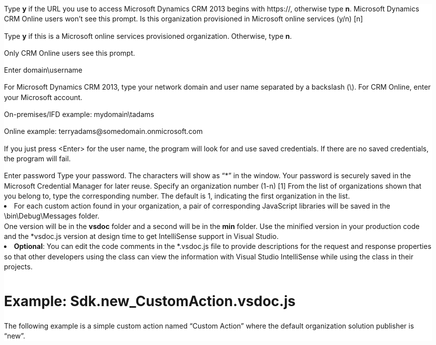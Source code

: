 <td>Type <strong>y</strong> if the URL you use to access Microsoft Dynamics CRM 2013 begins with https://, otherwise type
<strong>n</strong>. Microsoft Dynamics CRM Online users won&rsquo;t see this prompt.</td>
</tr>
<tr>
<td>Is this organization provisioned in Microsoft online services (y/n) [n]</td>
<td>
<p>Type <strong>y</strong> if this is a Microsoft online services provisioned organization. Otherwise, type
<strong>n</strong>.</p>
<p>Only CRM Online users see this prompt.</p>
</td>
</tr>
<tr>
<td>Enter domain\username</td>
<td>
<p>For Microsoft Dynamics CRM 2013, type your network domain and user name separated by a backslash (\). For CRM Online, enter your Microsoft account.</p>
<p>On-premises/IFD example: mydomain\tadams</p>
<p>Online example: terryadams@somedomain.onmicrosoft.com</p>
<p>If you just press &lt;Enter&gt; for the user name, the program will look for and use saved credentials. If there are no saved credentials, the program will fail.</p>
</td>
</tr>
<tr>
<td>Enter password</td>
<td>Type your password. The characters will show as &ldquo;*&rdquo; in the window. Your password is securely saved in the Microsoft Credential Manager for later reuse.</td>
</tr>
<tr>
<td>Specify an organization number (1-n) [1]</td>
<td>From the list of organizations shown that you belong to, type the corresponding number. The default is 1, indicating the first organization in the list.</td>
</tr>
</tbody>
</table>
</li><li>For each custom action found in your organization, a pair of corresponding JavaScript libraries will be saved in the \bin\Debug\Messages folder.
<br>
One version will be in the <strong>vsdoc</strong> folder and a second will be in the
<strong>min</strong> folder. Use the minified version in your production code and the *vsdoc.js version at design time to get IntelliSense support in Visual Studio.
</li><li><strong>Optional</strong>: You can edit the code comments in the *.vsdoc.js file to provide descriptions for the request and response properties so that other developers using the class can view the information with Visual Studio IntelliSense while using
 the class in their projects. </li></ol>
<h1 id="example">Example: Sdk.new_CustomAction.vsdoc.js</h1>
<p>The following example is a simple custom action named &ldquo;Custom Action&rdquo; where the default organization solution publisher is &ldquo;new&rdquo;.</p>